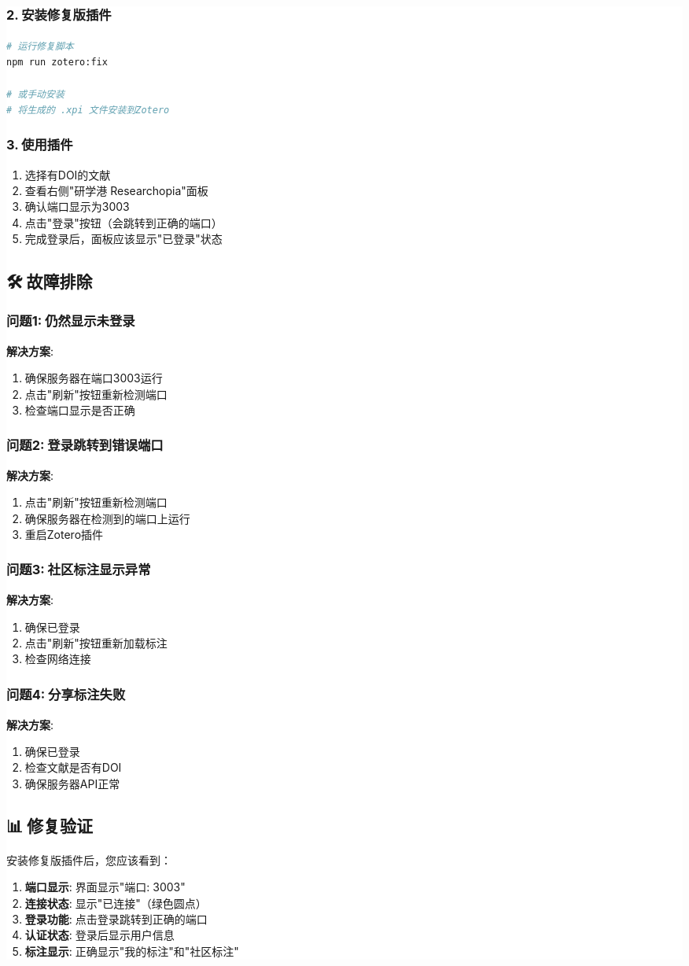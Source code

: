 ### 2. 安装修复版插件
```bash
# 运行修复脚本
npm run zotero:fix

# 或手动安装
# 将生成的 .xpi 文件安装到Zotero
```

### 3. 使用插件
1. 选择有DOI的文献
2. 查看右侧"研学港 Researchopia"面板
3. 确认端口显示为3003
4. 点击"登录"按钮（会跳转到正确的端口）
5. 完成登录后，面板应该显示"已登录"状态

## 🛠️ 故障排除

### 问题1: 仍然显示未登录
**解决方案**:
1. 确保服务器在端口3003运行
2. 点击"刷新"按钮重新检测端口
3. 检查端口显示是否正确

### 问题2: 登录跳转到错误端口
**解决方案**:
1. 点击"刷新"按钮重新检测端口
2. 确保服务器在检测到的端口上运行
3. 重启Zotero插件

### 问题3: 社区标注显示异常
**解决方案**:
1. 确保已登录
2. 点击"刷新"按钮重新加载标注
3. 检查网络连接

### 问题4: 分享标注失败
**解决方案**:
1. 确保已登录
2. 检查文献是否有DOI
3. 确保服务器API正常

## 📊 修复验证

安装修复版插件后，您应该看到：

1. **端口显示**: 界面显示"端口: 3003"
2. **连接状态**: 显示"已连接"（绿色圆点）
3. **登录功能**: 点击登录跳转到正确的端口
4. **认证状态**: 登录后显示用户信息
5. **标注显示**: 正确显示"我的标注"和"社区标注"
